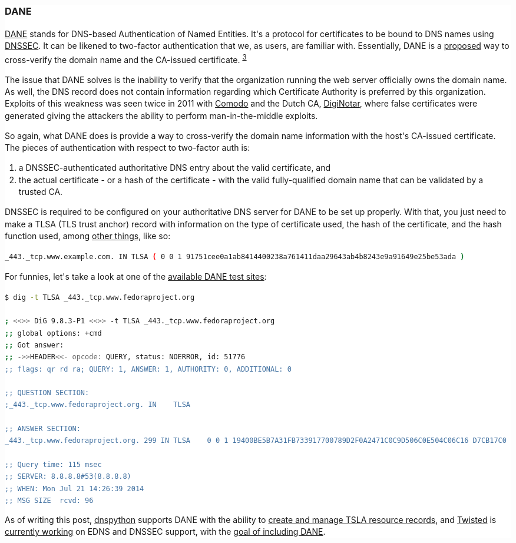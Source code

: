 ### DANE

[DANE][dane] stands for DNS-based Authentication of Named Entities.  It's a protocol for certificates to be bound to DNS names using [DNSSEC][DNSSEC].  It can be likened to two-factor authentication that we, as users, are familiar with.  Essentially, DANE is a [proposed][danerfc] way to cross-verify the domain name and the CA-issued certificate. <sup>[3][infoblox]</sup>

The issue that DANE solves is the inability to verify that the organization running the web server officially owns the domain name.  As well, the DNS record does not contain information regarding which Certificate Authority is preferred by this organization.  Exploits of this weakness was seen twice in 2011 with [Comodo][comodo] and the Dutch CA, [DigiNotar][diginotar], where false certificates were generated giving the attackers the ability to perform man-in-the-middle exploits.

So again, what DANE does is provide a way to cross-verify the domain name information with the host's CA-issued certificate.  The pieces of authentication with respect to two-factor auth is:

1. a DNSSEC-authenticated authoritative DNS entry about the valid certificate, and
2. the actual certificate - or a hash of the certificate - with the valid fully-qualified domain name that can be validated by a trusted CA.

DNSSEC is required to be configured on your authoritative DNS server for DANE to be set up properly.  With that, you just need to make a TLSA (TLS trust anchor) record with information on the type of certificate used, the hash of the certificate, and the hash function used, among [other things][rfctsla], like so:

```bash
_443._tcp.www.example.com. IN TLSA ( 0 0 1 91751cee0a1ab8414400238a761411daa29643ab4b8243e9a91649e25be53ada )
```

For funnies, let's take a look at one of the [available DANE test sites][testdane]:

```bash
$ dig -t TLSA _443._tcp.www.fedoraproject.org

; <<>> DiG 9.8.3-P1 <<>> -t TLSA _443._tcp.www.fedoraproject.org
;; global options: +cmd
;; Got answer:
;; ->>HEADER<<- opcode: QUERY, status: NOERROR, id: 51776
;; flags: qr rd ra; QUERY: 1, ANSWER: 1, AUTHORITY: 0, ADDITIONAL: 0

;; QUESTION SECTION:
;_443._tcp.www.fedoraproject.org. IN	TLSA

;; ANSWER SECTION:
_443._tcp.www.fedoraproject.org. 299 IN	TLSA	0 0 1 19400BE5B7A31FB733917700789D2F0A2471C0C9D506C0E504C06C16 D7CB17C0

;; Query time: 115 msec
;; SERVER: 8.8.8.8#53(8.8.8.8)
;; WHEN: Mon Jul 21 14:26:39 2014
;; MSG SIZE  rcvd: 96
```

As of writing this post, [dnspython][dnspython] supports DANE with the ability to [create and manage TSLA resource records][dnspythondane], and [Twisted][twisted] is [currently working][twistedemail] on EDNS and DNSSEC support, with the [goal of including DANE][twisteddane].


[pycon2014]: "http://roguelynn.com/words/2014-04-11-For-Lack-of-a-Better-Nameserver"
[ep2014]: "http://roguelynn.com/words/2014-06-24-EuroPython-DNS.md"
[eli5kerberos]:  "http://roguelynn.com/words/2013-04-02-explain-like-im-5-kerberos"
[source]: "https://www.cs.utexas.edu/~shmat/shmat_securecomm10.pdf"
[scapy]: "http://www.secdev.org/projects/scapy/"
[sniff]: "http://www.secdev.org/projects/scapy/doc/usage.html#sniffing"
[udp]: "http://en.wikipedia.org/wiki/User_Datagram_Protocol"
[datagram]: "https://twitter.com/glyph/status/414988975036571648"
[mandig]: "http://linux.die.net/man/1/dig"
[DNSSEC]: "http://en.wikipedia.org/wiki/Domain_Name_System_Security_Extensions"
[dnsmap]: "https://code.google.com/p/dnsmap/"
[pyladieslocations]: "http://www.pyladies.com/locations"
[twisted]: "https://twistedmatrix.com/trac/"
[names]: "http://twistedmatrix.com/trac/wiki/TwistedNames"
[unicast]: "http://en.wikipedia.org/wiki/Unicast"
[multicast]: "http://en.wikipedia.org/wiki/Multicast"
[broadcast]: "http://en.wikipedia.org/wiki/Broadcasting_(computing)"
[vagrant]: "http://www.vagrantup.com/"
[anycast]: "http://en.wikipedia.org/wiki/Anycast"
[googleanycast]: "http://puppetlabs.com/presentations/keynote-why-did-we-think-large-scale-distributed-systems-would-be-easy"
[dane]: "http://en.wikipedia.org/wiki/DNS-based_Authentication_of_Named_Entities"
[danerfc]: "http://tools.ietf.org/html/rfc6698"
[infoblox]: "https://community.infoblox.com/blogs/2014/04/14/dns-based-authentication-named-entities-dane"
[comodo]: "https://www.comodo.com/Comodo-Fraud-Incident-2011-03-23.html"
[diginotar]: "http://en.wikipedia.org/wiki/Diginotar#Issuance_of_fraudulent_certificates"
[twistedemail]: "http://twistedmatrix.com/pipermail/twisted-python/2013-November/027773.html"
[twisteddane]: "https://twistedmatrix.com/trac/wiki/EDNS0#DANE"
[dnspython]: "http://www.dnspython.org/"
[dnspythondane]: "https://github.com/rthalley/dnspython/commit/07426738e9491660214d3d7f39b1cda57284eaba#diff-02f0b547c2779d25cff89672135f20e3"
[dht]: "http://en.wikipedia.org/wiki/Distributed_hash_table"
[europython]: "https://ep2014.europython.eu/en/schedule/sessions/5/"
[pycon2014video]: "http://pyvideo.org/video/2600/for-lack-of-a-better-nameserver-dns-explained"
[rfctsla]: "http://tools.ietf.org/html/rfc6698#section-2.1"
[testdane]: "http://www.internetsociety.org/deploy360/resources/dane-test-sites/"
[slides]: "https://speakerdeck.com/roguelynn/europython-2014-for-lack-of-a-better-name-server-dns-explained"